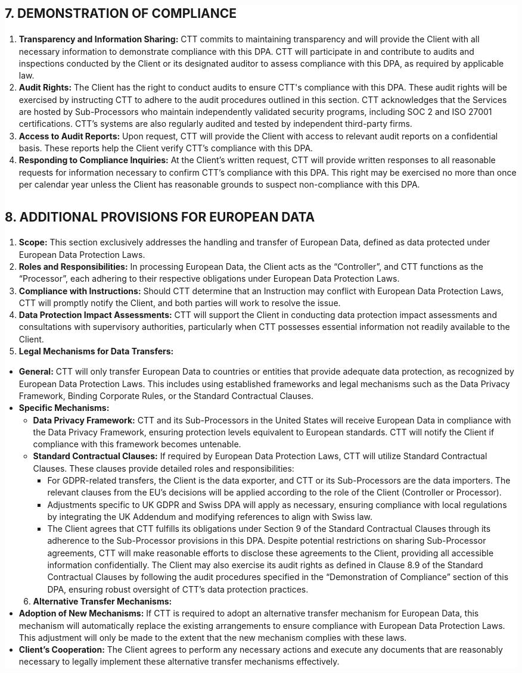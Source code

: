 ## 7. **DEMONSTRATION OF COMPLIANCE**  
   1. **Transparency and Information Sharing:** CTT commits to maintaining transparency and will provide the Client with all necessary information to demonstrate compliance with this DPA. CTT will participate in and contribute to audits and inspections conducted by the Client or its designated auditor to assess compliance with this DPA, as required by applicable law.  
   2. **Audit Rights:** The Client has the right to conduct audits to ensure CTT's compliance with this DPA. These audit rights will be exercised by instructing CTT to adhere to the audit procedures outlined in this section. CTT acknowledges that the Services are hosted by Sub-Processors who maintain independently validated security programs, including SOC 2 and ISO 27001 certifications. CTT’s systems are also regularly audited and tested by independent third-party firms.  
   3. **Access to Audit Reports:** Upon request, CTT will provide the Client with access to relevant audit reports on a confidential basis. These reports help the Client verify CTT’s compliance with this DPA.  
   4. **Responding to Compliance Inquiries:** At the Client’s written request, CTT will provide written responses to all reasonable requests for information necessary to confirm CTT’s compliance with this DPA. This right may be exercised no more than once per calendar year unless the Client has reasonable grounds to suspect non-compliance with this DPA.  

## 8. **ADDITIONAL PROVISIONS FOR EUROPEAN DATA**  
   1. **Scope:** This section exclusively addresses the handling and transfer of European Data, defined as data protected under European Data Protection Laws.  
   2. **Roles and Responsibilities:** In processing European Data, the Client acts as the “Controller”, and CTT functions as the “Processor”, each adhering to their respective obligations under European Data Protection Laws.  
   3. **Compliance with Instructions:** Should CTT determine that an Instruction may conflict with European Data Protection Laws, CTT will promptly notify the Client, and both parties will work to resolve the issue.  
   4. **Data Protection Impact Assessments:** CTT will support the Client in conducting data protection impact assessments and consultations with supervisory authorities, particularly when CTT possesses essential information not readily available to the Client.  
   5. **Legal Mechanisms for Data Transfers:**  
* **General:** CTT will only transfer European Data to countries or entities that provide adequate data protection, as recognized by European Data Protection Laws. This includes using established frameworks and legal mechanisms such as the Data Privacy Framework, Binding Corporate Rules, or the Standard Contractual Clauses.  
* **Specific Mechanisms:**  
  * **Data Privacy Framework:** CTT and its Sub-Processors in the United States will receive European Data in compliance with the Data Privacy Framework, ensuring protection levels equivalent to European standards. CTT will notify the Client if compliance with this framework becomes untenable.  
  * **Standard Contractual Clauses:** If required by European Data Protection Laws, CTT will utilize Standard Contractual Clauses. These clauses provide detailed roles and responsibilities:  
    * For GDPR-related transfers, the Client is the data exporter, and CTT or its Sub-Processors are the data importers. The relevant clauses from the EU’s decisions will be applied according to the role of the Client (Controller or Processor).  
    * Adjustments specific to UK GDPR and Swiss DPA will apply as necessary, ensuring compliance with local regulations by integrating the UK Addendum and modifying references to align with Swiss law.  
    * The Client agrees that CTT fulfills its obligations under Section 9 of the Standard Contractual Clauses through its adherence to the Sub-Processor provisions in this DPA. Despite potential restrictions on sharing Sub-Processor agreements, CTT will make reasonable efforts to disclose these agreements to the Client, providing all accessible information confidentially. The Client may also exercise its audit rights as defined in Clause 8.9 of the Standard Contractual Clauses by following the audit procedures specified in the “Demonstration of Compliance” section of this DPA, ensuring robust oversight of CTT’s data protection practices.  
  6. **Alternative Transfer Mechanisms:**  
* **Adoption of New Mechanisms:** If CTT is required to adopt an alternative transfer mechanism for European Data, this mechanism will automatically replace the existing arrangements to ensure compliance with European Data Protection Laws. This adjustment will only be made to the extent that the new mechanism complies with these laws.  
* **Client’s Cooperation:** The Client agrees to perform any necessary actions and execute any documents that are reasonably necessary to legally implement these alternative transfer mechanisms effectively.  
